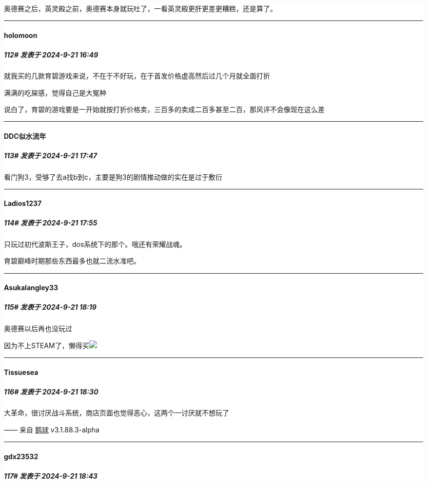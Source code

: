 奥德赛之后，英灵殿之前，奥德赛本身就玩吐了，一看英灵殿更肝更差更糟糕，还是算了。


*****

####  holomoon  
##### 112#       发表于 2024-9-21 16:49

就我买的几款育碧游戏来说，不在于不好玩，在于首发价格虚高然后过几个月就全面打折

满满的吃屎感，觉得自己是大冤种

说白了，育碧的游戏要是一开始就按打折价格卖，三百多的卖成二百多甚至二百，那风评不会像现在这么差


*****

####  DDC似水流年  
##### 113#       发表于 2024-9-21 17:47

看门狗3，受够了去a找b到c，主要是狗3的剧情推动做的实在是过于敷衍


*****

####  Ladios1237  
##### 114#       发表于 2024-9-21 17:55

只玩过初代波斯王子，dos系统下的那个。哦还有荣耀战魂。

育碧巅峰时期那些东西最多也就二流水准吧。


*****

####  Asukalangley33  
##### 115#       发表于 2024-9-21 18:19

奥德赛以后再也没玩过

因为不上STEAM了，懒得买<img src="https://static.saraba1st.com/image/smiley/face2017/014.png" referrerpolicy="no-referrer">


*****

####  Tissuesea  
##### 116#       发表于 2024-9-21 18:30

大革命，很讨厌战斗系统，商店页面也觉得恶心，这两个一讨厌就不想玩了

—— 来自 [鹅球](https://www.pgyer.com/xfPejhuq) v3.1.88.3-alpha


*****

####  gdx23532  
##### 117#       发表于 2024-9-21 18:43
